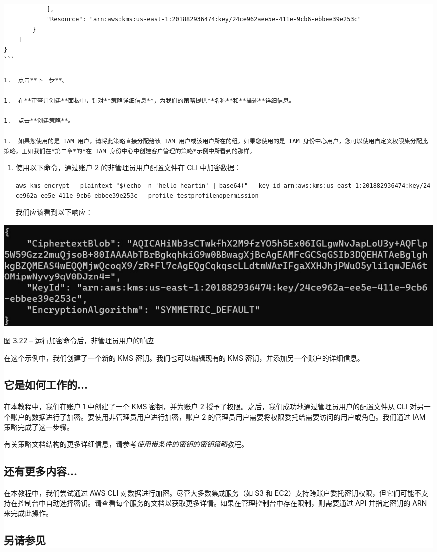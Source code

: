                 ],
                "Resource": "arn:aws:kms:us-east-1:201882936474:key/24ce962aee5e-411e-9cb6-ebbee39e253c"
            }
        ]
    }
    ```

    1.  点击**下一步**。

    1.  在**审查并创建**面板中，针对**策略详细信息**，为我们的策略提供**名称**和**描述**详细信息。

    1.  点击**创建策略**。

    1.  如果您使用的是 IAM 用户，请将此策略直接分配给该 IAM 用户或该用户所在的组。如果您使用的是 IAM 身份中心用户，您可以使用自定义权限集分配此策略，正如我们在*第二章*的*在 IAM 身份中心中创建客户管理的策略*示例中所看到的那样。

1.  使用以下命令，通过账户 2 的非管理员用户配置文件在 CLI 中加密数据：

    ```
    aws kms encrypt --plaintext "$(echo -n 'hello heartin' | base64)" --key-id arn:aws:kms:us-east-1:201882936474:key/24ce962a-ee5e-411e-9cb6-ebbee39e253c --profile testprofilenopermission
    ```

    我们应该看到以下响应：

![图 3.22 – 运行加密命令后，非管理员用户的响应](img/B21384_03_22.jpg)

图 3.22 – 运行加密命令后，非管理员用户的响应

在这个示例中，我们创建了一个新的 KMS 密钥。我们也可以编辑现有的 KMS 密钥，并添加另一个账户的详细信息。

## 它是如何工作的...

在本教程中，我们在账户 1 中创建了一个 KMS 密钥，并为账户 2 授予了权限。之后，我们成功地通过管理员用户的配置文件从 CLI 对另一个账户的数据进行了加密。要使用非管理员用户进行加密，账户 2 的管理员用户需要将权限委托给需要访问的用户或角色。我们通过 IAM 策略完成了这一步骤。

有关策略文档结构的更多详细信息，请参考*使用带条件的密钥的密钥策略*教程。

## 还有更多内容...

在本教程中，我们尝试通过 AWS CLI 对数据进行加密。尽管大多数集成服务（如 S3 和 EC2）支持跨账户委托密钥权限，但它们可能不支持在控制台中自动选择密钥。请查看每个服务的文档以获取更多详情。如果在管理控制台中存在限制，则需要通过 API 并指定密钥的 ARN 来完成此操作。

## 另请参见
